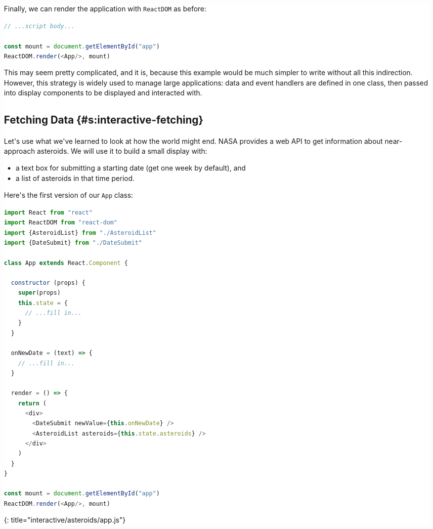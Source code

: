 Finally,
we can render the application with `ReactDOM` as before:

```js
// ...script body...

const mount = document.getElementById("app")
ReactDOM.render(<App/>, mount)
```

This may seem pretty complicated,
and it is,
because this example would be much simpler to write without all this indirection.
However,
this strategy is widely used to manage large applications:
data and event handlers are defined in one class,
then passed into display components to be displayed and interacted with.

## Fetching Data {#s:interactive-fetching}

Let's use what we've learned to look at how the world might end.
NASA provides a web API to get information about near-approach asteroids.
We will use it to build a small display with:

- a text box for submitting a starting date (get one week by default), and
- a list of asteroids in that time period.

Here's the first version of our `App` class:

```js
import React from "react"
import ReactDOM from "react-dom"
import {AsteroidList} from "./AsteroidList"
import {DateSubmit} from "./DateSubmit"

class App extends React.Component {

  constructor (props) {
    super(props)
    this.state = {
      // ...fill in...
    }
  }

  onNewDate = (text) => {
    // ...fill in...
  }

  render = () => {
    return (
      <div>
        <DateSubmit newValue={this.onNewDate} />
        <AsteroidList asteroids={this.state.asteroids} />
      </div>
    )
  }
}

const mount = document.getElementById("app")
ReactDOM.render(<App/>, mount)
```
{: title="interactive/asteroids/app.js"}
